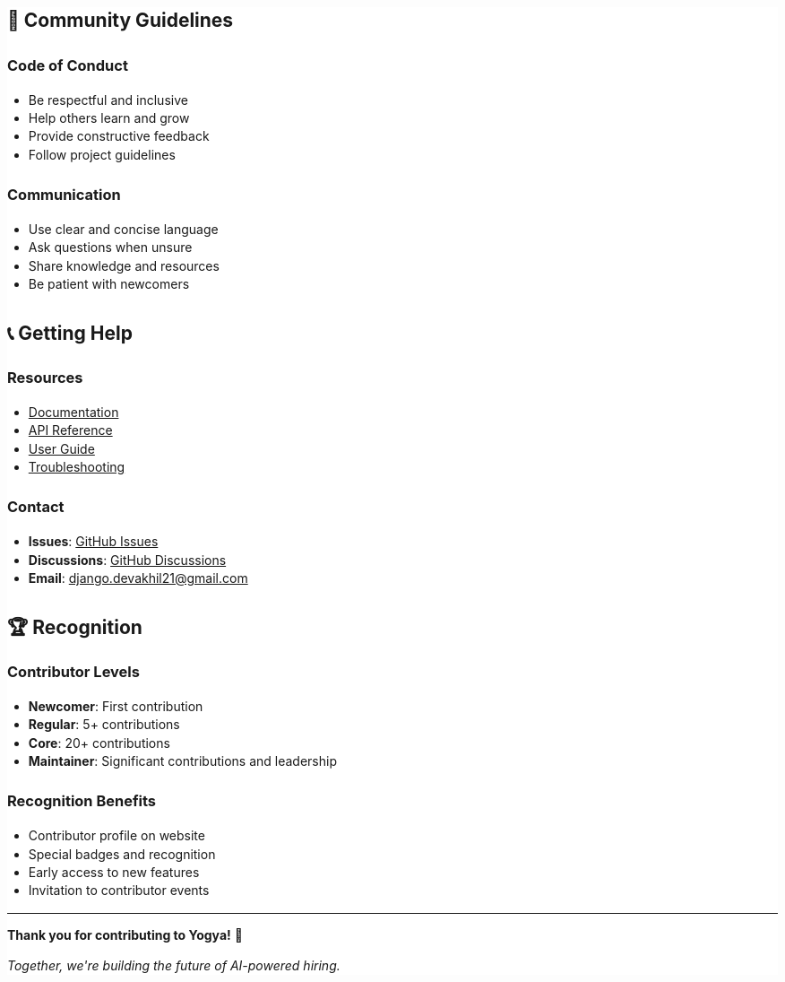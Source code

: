 ## 🤝 **Community Guidelines**

### **Code of Conduct**
- Be respectful and inclusive
- Help others learn and grow
- Provide constructive feedback
- Follow project guidelines

### **Communication**
- Use clear and concise language
- Ask questions when unsure
- Share knowledge and resources
- Be patient with newcomers

## 📞 **Getting Help**

### **Resources**
- [Documentation](docs/)
- [API Reference](backend/API_DOCUMENTATION.md)
- [User Guide](docs/USER_GUIDE.md)
- [Troubleshooting](docs/TROUBLESHOOTING.md)

### **Contact**
- **Issues**: [GitHub Issues](https://github.com/your-org/yogya/issues)
- **Discussions**: [GitHub Discussions](https://github.com/your-org/yogya/discussions)
- **Email**: django.devakhil21@gmail.com

## 🏆 **Recognition**

### **Contributor Levels**
- **Newcomer**: First contribution
- **Regular**: 5+ contributions
- **Core**: 20+ contributions
- **Maintainer**: Significant contributions and leadership

### **Recognition Benefits**
- Contributor profile on website
- Special badges and recognition
- Early access to new features
- Invitation to contributor events

---

**Thank you for contributing to Yogya!** 🚀

*Together, we're building the future of AI-powered hiring.* 